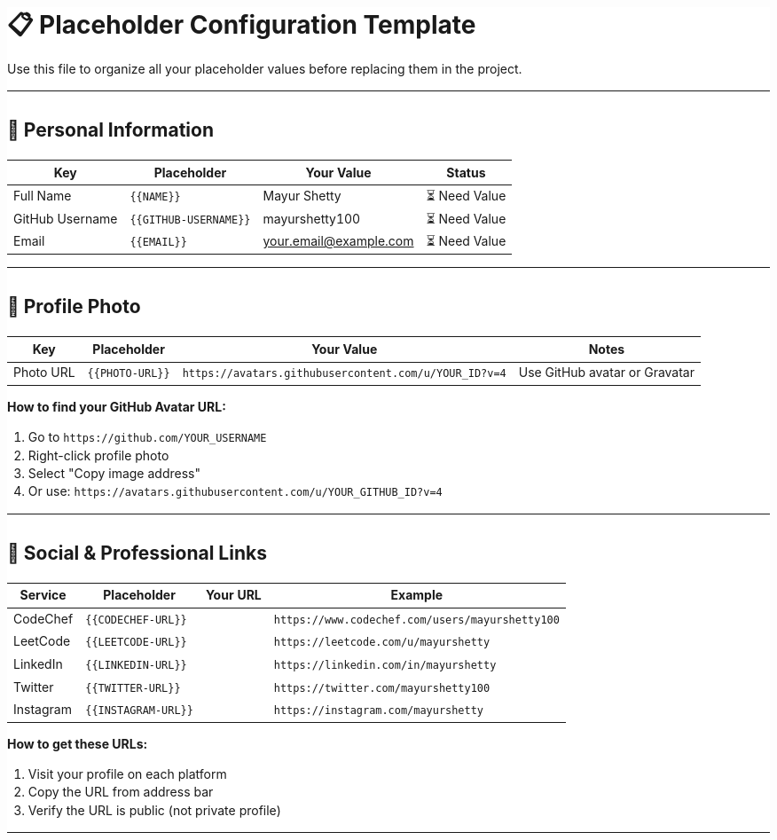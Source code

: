 # 📋 Placeholder Configuration Template

Use this file to organize all your placeholder values before replacing them in the project.

---

## 👤 Personal Information

| Key | Placeholder | Your Value | Status |
|-----|-------------|-----------|--------|
| Full Name | `{{NAME}}` | Mayur Shetty | ⏳ Need Value |
| GitHub Username | `{{GITHUB-USERNAME}}` | mayurshetty100 | ⏳ Need Value |
| Email | `{{EMAIL}}` | your.email@example.com | ⏳ Need Value |

---

## 📸 Profile Photo

| Key | Placeholder | Your Value | Notes |
|-----|-------------|-----------|-------|
| Photo URL | `{{PHOTO-URL}}` | `https://avatars.githubusercontent.com/u/YOUR_ID?v=4` | Use GitHub avatar or Gravatar |

**How to find your GitHub Avatar URL:**
1. Go to `https://github.com/YOUR_USERNAME`
2. Right-click profile photo
3. Select "Copy image address"
4. Or use: `https://avatars.githubusercontent.com/u/YOUR_GITHUB_ID?v=4`

---

## 🔗 Social & Professional Links

| Service | Placeholder | Your URL | Example |
|---------|-------------|----------|---------|
| CodeChef | `{{CODECHEF-URL}}` | | `https://www.codechef.com/users/mayurshetty100` |
| LeetCode | `{{LEETCODE-URL}}` | | `https://leetcode.com/u/mayurshetty` |
| LinkedIn | `{{LINKEDIN-URL}}` | | `https://linkedin.com/in/mayurshetty` |
| Twitter | `{{TWITTER-URL}}` | | `https://twitter.com/mayurshetty100` |
| Instagram | `{{INSTAGRAM-URL}}` | | `https://instagram.com/mayurshetty` |

**How to get these URLs:**
1. Visit your profile on each platform
2. Copy the URL from address bar
3. Verify the URL is public (not private profile)

---